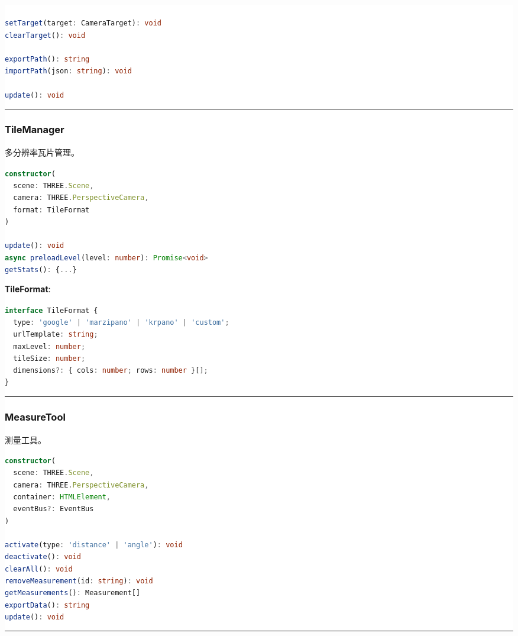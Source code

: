 ```typescript

setTarget(target: CameraTarget): void
clearTarget(): void

exportPath(): string
importPath(json: string): void

update(): void
```

---

### TileManager

多分辨率瓦片管理。

```typescript
constructor(
  scene: THREE.Scene,
  camera: THREE.PerspectiveCamera,
  format: TileFormat
)

update(): void
async preloadLevel(level: number): Promise<void>
getStats(): {...}
```

**TileFormat**:
```typescript
interface TileFormat {
  type: 'google' | 'marzipano' | 'krpano' | 'custom';
  urlTemplate: string;
  maxLevel: number;
  tileSize: number;
  dimensions?: { cols: number; rows: number }[];
}
```

---

### MeasureTool

测量工具。

```typescript
constructor(
  scene: THREE.Scene,
  camera: THREE.PerspectiveCamera,
  container: HTMLElement,
  eventBus?: EventBus
)

activate(type: 'distance' | 'angle'): void
deactivate(): void
clearAll(): void
removeMeasurement(id: string): void
getMeasurements(): Measurement[]
exportData(): string
update(): void
```

---